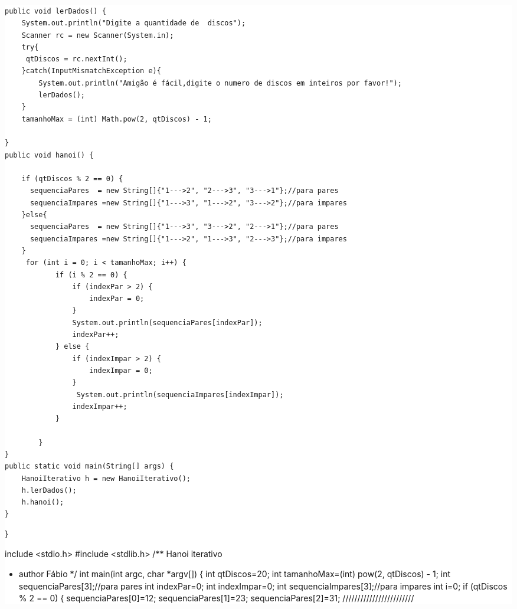     public void lerDados() {
        System.out.println("Digite a quantidade de  discos");
        Scanner rc = new Scanner(System.in);
        try{
         qtDiscos = rc.nextInt();
        }catch(InputMismatchException e){
            System.out.println("Amigão é fácil,digite o numero de discos em inteiros por favor!");
            lerDados();
        }
        tamanhoMax = (int) Math.pow(2, qtDiscos) - 1;

    }
    public void hanoi() {

        if (qtDiscos % 2 == 0) {
          sequenciaPares  = new String[]{"1--->2", "2--->3", "3--->1"};//para pares
          sequenciaImpares =new String[]{"1--->3", "1--->2", "3--->2"};//para impares
        }else{
          sequenciaPares  = new String[]{"1--->3", "3--->2", "2--->1"};//para pares
          sequenciaImpares =new String[]{"1--->2", "1--->3", "2--->3"};//para impares
        }
         for (int i = 0; i < tamanhoMax; i++) {
                if (i % 2 == 0) {
                    if (indexPar > 2) {
                        indexPar = 0;
                    }
                    System.out.println(sequenciaPares[indexPar]);
                    indexPar++;
                } else {
                    if (indexImpar > 2) {
                        indexImpar = 0;
                    }
                     System.out.println(sequenciaImpares[indexImpar]);
                    indexImpar++;
                }
          
            }
    }
    public static void main(String[] args) {
        HanoiIterativo h = new HanoiIterativo();
        h.lerDados();
        h.hanoi();
    }
}

include <stdio.h>
#include <stdlib.h>
/**
  Hanoi iterativo
* author Fábio
*/
int main(int argc, char *argv[])
{
     int qtDiscos=20;
     int tamanhoMax=(int) pow(2, qtDiscos) - 1;
     int sequenciaPares[3];//para pares
     int indexPar=0;
     int indexImpar=0;
     int sequenciaImpares[3];//para impares
     int i=0;
      if (qtDiscos % 2 == 0) {
          sequenciaPares[0]=12;
          sequenciaPares[1]=23;
          sequenciaPares[2]=31;
          ////////////////////////